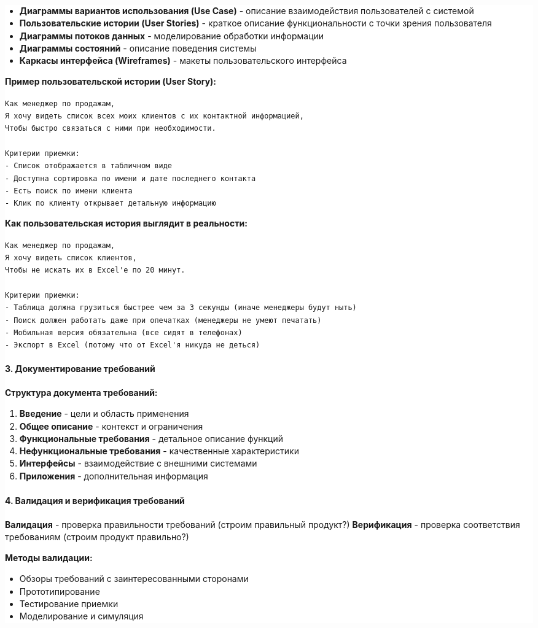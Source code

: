 - **Диаграммы вариантов использования (Use Case)** - описание взаимодействия пользователей с системой
- **Пользовательские истории (User Stories)** - краткое описание функциональности с точки зрения пользователя
- **Диаграммы потоков данных** - моделирование обработки информации
- **Диаграммы состояний** - описание поведения системы
- **Каркасы интерфейса (Wireframes)** - макеты пользовательского интерфейса

**Пример пользовательской истории (User Story):**

```
Как менеджер по продажам,
Я хочу видеть список всех моих клиентов с их контактной информацией,
Чтобы быстро связаться с ними при необходимости.

Критерии приемки:
- Список отображается в табличном виде
- Доступна сортировка по имени и дате последнего контакта
- Есть поиск по имени клиента
- Клик по клиенту открывает детальную информацию
```

**Как пользовательская история выглядит в реальности:**

```
Как менеджер по продажам,
Я хочу видеть список клиентов,
Чтобы не искать их в Excel'е по 20 минут.

Критерии приемки:
- Таблица должна грузиться быстрее чем за 3 секунды (иначе менеджеры будут ныть)
- Поиск должен работать даже при опечатках (менеджеры не умеют печатать)
- Мобильная версия обязательна (все сидят в телефонах)
- Экспорт в Excel (потому что от Excel'я никуда не деться)
```

#### 3. Документирование требований

**Структура документа требований:**

1. **Введение** - цели и область применения
2. **Общее описание** - контекст и ограничения
3. **Функциональные требования** - детальное описание функций
4. **Нефункциональные требования** - качественные характеристики
5. **Интерфейсы** - взаимодействие с внешними системами
6. **Приложения** - дополнительная информация

#### 4. Валидация и верификация требований

**Валидация** - проверка правильности требований (строим правильный продукт?)
**Верификация** - проверка соответствия требованиям (строим продукт правильно?)

**Методы валидации:**

- Обзоры требований с заинтересованными сторонами
- Прототипирование
- Тестирование приемки
- Моделирование и симуляция
